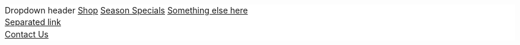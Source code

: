 
<!DOCTYPE html>
<html lang="en">

<head>
  <meta charset="utf-8" />
  <link rel="apple-touch-icon" sizes="76x76" href="assets/img/apple-icon.png">
  <link rel="icon" type="image/png" href="assets/img/favicon.png">
  <meta http-equiv="X-UA-Compatible" content="IE=edge,chrome=1" />
  <title>
    Astyriod 
  </title>
  <meta content='width=device-width, initial-scale=1.0, maximum-scale=1.0, user-scalable=0, shrink-to-fit=no' name='viewport' />
  
  <link href="https://fonts.googleapis.com/css?family=Montserrat:400,700,200" rel="stylesheet" />
  <link rel="stylesheet" href="https://use.fontawesome.com/releases/v5.7.1/css/all.css" integrity="sha384-fnmOCqbTlWIlj8LyTjo7mOUStjsKC4pOpQbqyi7RrhN7udi9RwhKkMHpvLbHG9Sr" crossorigin="anonymous">
  <link rel="stylesheet" href="https://use.typekit.net/xbh7asu.css"/>
  <link rel="stylesheet" href="https://cdnjs.cloudflare.com/ajax/libs/animate.css/4.1.1/animate.min.css"/>
  <link rel='stylesheet' href='https://cdn-uicons.flaticon.com/uicons-regular-rounded/css/uicons-regular-rounded.css'>
  <link rel='stylesheet' href='https://cdn-uicons.flaticon.com/uicons-solid-rounded/css/uicons-solid-rounded.css'>
  <link rel='stylesheet' href='https://cdn-uicons.flaticon.com/uicons-bold-straight/css/uicons-bold-straight.css'>
  
  <link href="assets/css/bootstrap.min.css" rel="stylesheet" />
  <link href="assets/css/now-ui-kit.css?v=1.3.0" rel="stylesheet" />
  
  <link rel="stylesheet" href="https://cdn.rawgit.com/creativetimofficial/now-ui-kit/2e8e665f/assets/css/bootstrap.min.css">
  <link href="https://cdn.rawgit.com/creativetimofficial/now-ui-kit/2e8e665f/assets/css/now-ui-kit.min.css?v1.2.0" rel="stylesheet"/>
  <link href="https://cdn.rawgit.com/creativetimofficial/now-ui-kit/2e8e665f/assets/demo/demo.css" rel="stylesheet">
  <link href="assets/demo/demo.css" rel="stylesheet" />
  <link rel="stylesheet" type="text/css" href="assets/css/style.css">
</head>

<body class="landing-page sidebar-collapse">
  
  <nav class="navbar navbar-expand-lg bg-primary fixed-top navbar-transparent " color-on-scroll="400">
    <div class="container">
      <div class="dropdown button-dropdown">
        <a href="#pablo" class="dropdown-toggle" id="navbarDropdown" data-toggle="dropdown">
          <span class="button-bar"></span>
          <span class="button-bar"></span>
          <span class="button-bar"></span>
        </a>
        <div class="dropdown-menu" aria-labelledby="navbarDropdown">
          <a class="dropdown-header">Dropdown header</a>
          <a class="dropdown-item" href="#">Shop</a>
          <a class="dropdown-item" href="#">Season Specials</a>
          <a class="dropdown-item" href="#">Something else here</a>
          <div class="dropdown-divider"></div>
          <a class="dropdown-item" href="#">Separated link</a>
          <div class="dropdown-divider"></div>
          <a class="dropdown-item" href="#">Contact Us</a>
        </div>
      </div>
      <div class="navbar-translate navbar-translate animate__animated animate__bounce">
        <a class="navbar-brand" href="landing-page.html" rel="tooltip" title="Designed by Invision. Coded by Creative Tim" data-placement="bottom" target="_blank">